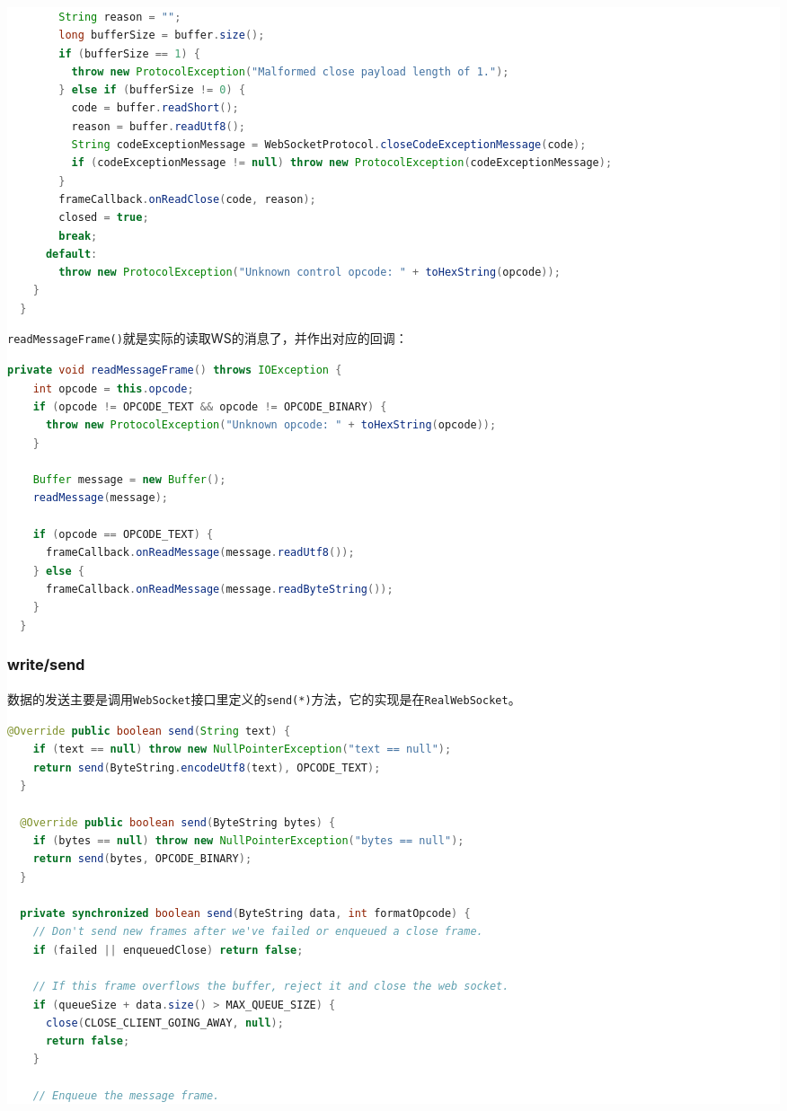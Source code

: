 ```java
        String reason = "";
        long bufferSize = buffer.size();
        if (bufferSize == 1) {
          throw new ProtocolException("Malformed close payload length of 1.");
        } else if (bufferSize != 0) {
          code = buffer.readShort();
          reason = buffer.readUtf8();
          String codeExceptionMessage = WebSocketProtocol.closeCodeExceptionMessage(code);
          if (codeExceptionMessage != null) throw new ProtocolException(codeExceptionMessage);
        }
        frameCallback.onReadClose(code, reason);
        closed = true;
        break;
      default:
        throw new ProtocolException("Unknown control opcode: " + toHexString(opcode));
    }
  }	
```

`readMessageFrame()`就是实际的读取WS的消息了，并作出对应的回调：

```java
private void readMessageFrame() throws IOException {
    int opcode = this.opcode;
    if (opcode != OPCODE_TEXT && opcode != OPCODE_BINARY) {
      throw new ProtocolException("Unknown opcode: " + toHexString(opcode));
    }

    Buffer message = new Buffer();
    readMessage(message);

    if (opcode == OPCODE_TEXT) {
      frameCallback.onReadMessage(message.readUtf8());
    } else {
      frameCallback.onReadMessage(message.readByteString());
    }
  }
```

### write/send

数据的发送主要是调用`WebSocket`接口里定义的`send(*)`方法，它的实现是在`RealWebSocket`。

```java
@Override public boolean send(String text) {
    if (text == null) throw new NullPointerException("text == null");
    return send(ByteString.encodeUtf8(text), OPCODE_TEXT);
  }

  @Override public boolean send(ByteString bytes) {
    if (bytes == null) throw new NullPointerException("bytes == null");
    return send(bytes, OPCODE_BINARY);
  }

  private synchronized boolean send(ByteString data, int formatOpcode) {
    // Don't send new frames after we've failed or enqueued a close frame.
    if (failed || enqueuedClose) return false;

    // If this frame overflows the buffer, reject it and close the web socket.
    if (queueSize + data.size() > MAX_QUEUE_SIZE) {
      close(CLOSE_CLIENT_GOING_AWAY, null);
      return false;
    }

    // Enqueue the message frame.
```